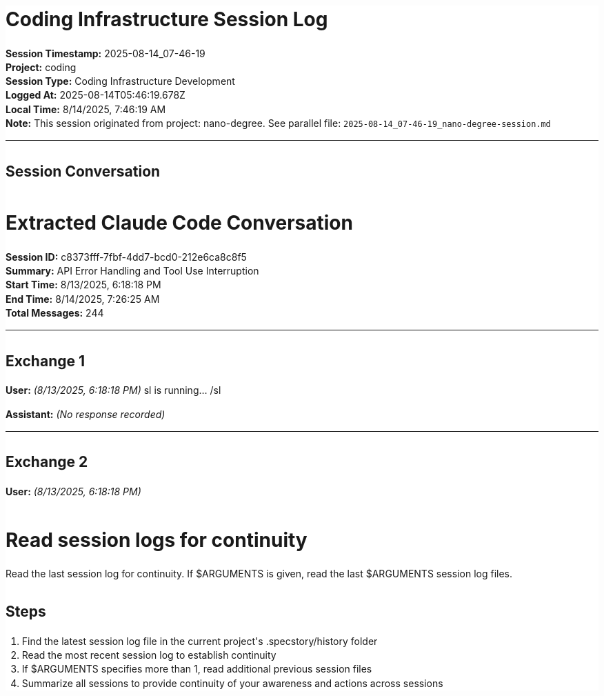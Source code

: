 # Coding Infrastructure Session Log

**Session Timestamp:** 2025-08-14_07-46-19  
**Project:** coding  
**Session Type:** Coding Infrastructure Development  
**Logged At:** 2025-08-14T05:46:19.678Z  
**Local Time:** 8/14/2025, 7:46:19 AM  
**Note:** This session originated from project: nano-degree. See parallel file: `2025-08-14_07-46-19_nano-degree-session.md`

---

## Session Conversation

# Extracted Claude Code Conversation

**Session ID:** c8373fff-7fbf-4dd7-bcd0-212e6ca8c8f5  
**Summary:** API Error Handling and Tool Use Interruption  
**Start Time:** 8/13/2025, 6:18:18 PM  
**End Time:** 8/14/2025, 7:26:25 AM  
**Total Messages:** 244

---

## Exchange 1

**User:** *(8/13/2025, 6:18:18 PM)*
<command-message>sl is running…</command-message>
<command-name>/sl</command-name>

**Assistant:** *(No response recorded)*

---

## Exchange 2

**User:** *(8/13/2025, 6:18:18 PM)*
# Read session logs for continuity

Read the last session log for continuity. If $ARGUMENTS is given, read the last $ARGUMENTS session log files.

## Steps
1. Find the latest session log file in the current project's .specstory/history folder
2. Read the most recent session log to establish continuity
3. If $ARGUMENTS specifies more than 1, read additional previous session files
4. Summarize all sessions to provide continuity of your awareness and actions across sessions

